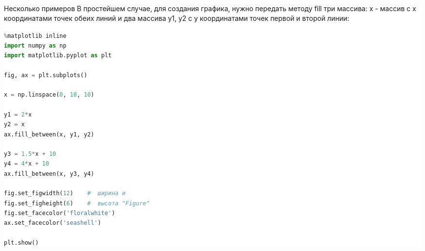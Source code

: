 Несколько примеров
В простейшем случае, для создания графика, нужно передать методу fill три массива: x - массив с x координатами точек обеих линий и два массива y1, y2 с y координатами точек первой и второй линии:

```python
%matplotlib inline
import numpy as np
import matplotlib.pyplot as plt

fig, ax = plt.subplots()

x = np.linspace(0, 10, 10)

y1 = 2*x
y2 = x
ax.fill_between(x, y1, y2)

y3 = 1.5*x + 10
y4 = 4*x + 10
ax.fill_between(x, y3, y4)

fig.set_figwidth(12)    #  ширина и
fig.set_figheight(6)    #  высота "Figure"
fig.set_facecolor('floralwhite')
ax.set_facecolor('seashell')

plt.show()
```
